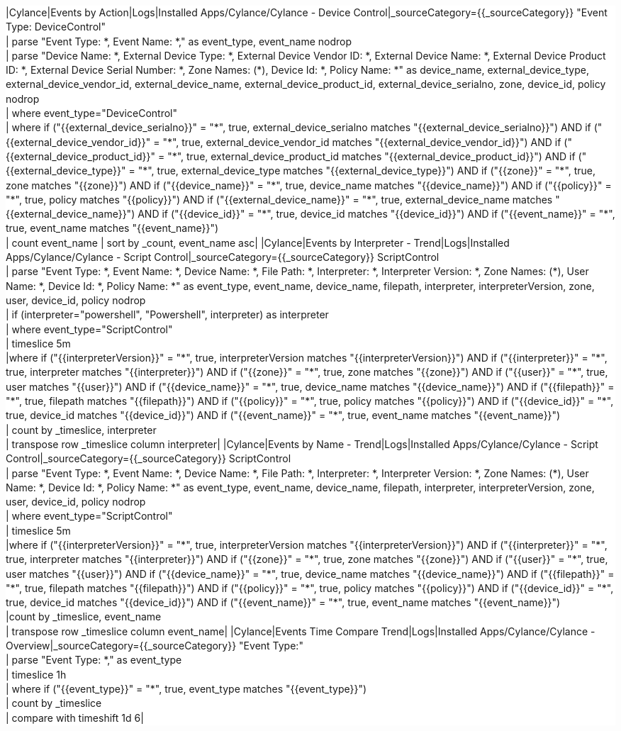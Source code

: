 |Cylance|Events by Action|Logs|Installed Apps/Cylance/Cylance - Device Control|\_sourceCategory={{\_sourceCategory}} "Event Type: DeviceControl"<br />\| parse "Event Type: \*, Event Name: \*," as event\_type, event\_name nodrop<br />\| parse "Device Name: \*, External Device Type: \*, External Device Vendor ID: \*, External Device Name: \*, External Device Product ID: \*, External Device Serial Number: \*, Zone Names: (\*), Device Id: \*, Policy Name: \*" as device\_name, external\_device\_type, external\_device\_vendor\_id, external\_device\_name, external\_device\_product\_id, external\_device\_serialno, zone, device\_id, policy nodrop<br />\| where event\_type="DeviceControl"<br />\| where if ("{{external\_device\_serialno}}" = "\*", true, external\_device\_serialno matches "{{external\_device\_serialno}}") AND if ("{{external\_device\_vendor\_id}}" = "\*", true, external\_device\_vendor\_id matches "{{external\_device\_vendor\_id}}") AND if ("{{external\_device\_product\_id}}" = "\*", true, external\_device\_product\_id matches "{{external\_device\_product\_id}}") AND if ("{{external\_device\_type}}" = "\*", true, external\_device\_type matches "{{external\_device\_type}}") AND if ("{{zone}}" = "\*", true, zone matches "{{zone}}") AND if ("{{device\_name}}" = "\*", true, device\_name matches "{{device\_name}}") AND if ("{{policy}}" = "\*", true, policy matches "{{policy}}") AND if ("{{external\_device\_name}}" = "\*", true, external\_device\_name matches "{{external\_device\_name}}") AND if ("{{device\_id}}" = "\*", true, device\_id matches "{{device\_id}}") AND if ("{{event\_name}}" = "\*", true, event\_name matches "{{event\_name}}")<br />\| count event\_name \| sort by \_count, event\_name asc|
|Cylance|Events by Interpreter - Trend|Logs|Installed Apps/Cylance/Cylance - Script Control|\_sourceCategory={{\_sourceCategory}} ScriptControl<br />\| parse "Event Type: \*, Event Name: \*, Device Name: \*, File Path: \*, Interpreter: \*, Interpreter Version: \*, Zone Names: (\*), User Name: \*, Device Id: \*, Policy Name: \*" as event\_type, event\_name, device\_name, filepath, interpreter, interpreterVersion, zone, user, device\_id, policy nodrop<br />\| if (interpreter="powershell", "Powershell", interpreter) as interpreter<br />\| where event\_type="ScriptControl"<br />\| timeslice 5m<br />\|where if ("{{interpreterVersion}}" = "\*", true, interpreterVersion matches "{{interpreterVersion}}") AND if ("{{interpreter}}" = "\*", true, interpreter matches "{{interpreter}}") AND if ("{{zone}}" = "\*", true, zone matches "{{zone}}") AND if ("{{user}}" = "\*", true, user matches "{{user}}") AND if ("{{device\_name}}" = "\*", true, device\_name matches "{{device\_name}}") AND if ("{{filepath}}" = "\*", true, filepath matches "{{filepath}}") AND if ("{{policy}}" = "\*", true, policy matches "{{policy}}") AND if ("{{device\_id}}" = "\*", true, device\_id matches "{{device\_id}}") AND if ("{{event\_name}}" = "\*", true, event\_name matches "{{event\_name}}")<br />\| count by \_timeslice, interpreter<br />\| transpose row \_timeslice column interpreter|
|Cylance|Events by Name - Trend|Logs|Installed Apps/Cylance/Cylance - Script Control|\_sourceCategory={{\_sourceCategory}} ScriptControl<br />\| parse "Event Type: \*, Event Name: \*, Device Name: \*, File Path: \*, Interpreter: \*, Interpreter Version: \*, Zone Names: (\*), User Name: \*, Device Id: \*, Policy Name: \*" as event\_type, event\_name, device\_name, filepath, interpreter, interpreterVersion, zone, user, device\_id, policy nodrop<br />\| where event\_type="ScriptControl"<br />\| timeslice 5m<br />\|where if ("{{interpreterVersion}}" = "\*", true, interpreterVersion matches "{{interpreterVersion}}") AND if ("{{interpreter}}" = "\*", true, interpreter matches "{{interpreter}}") AND if ("{{zone}}" = "\*", true, zone matches "{{zone}}") AND if ("{{user}}" = "\*", true, user matches "{{user}}") AND if ("{{device\_name}}" = "\*", true, device\_name matches "{{device\_name}}") AND if ("{{filepath}}" = "\*", true, filepath matches "{{filepath}}") AND if ("{{policy}}" = "\*", true, policy matches "{{policy}}") AND if ("{{device\_id}}" = "\*", true, device\_id matches "{{device\_id}}") AND if ("{{event\_name}}" = "\*", true, event\_name matches "{{event\_name}}")<br />\|count by \_timeslice, event\_name <br />\| transpose row \_timeslice column event\_name|
|Cylance|Events Time Compare Trend|Logs|Installed Apps/Cylance/Cylance - Overview|\_sourceCategory={{\_sourceCategory}} "Event Type:"<br />\| parse "Event Type: \*," as event\_type<br />\| timeslice 1h<br />\| where if ("{{event\_type}}" = "\*", true, event\_type matches "{{event\_type}}") <br />\| count by \_timeslice <br />\| compare with timeshift 1d 6|
